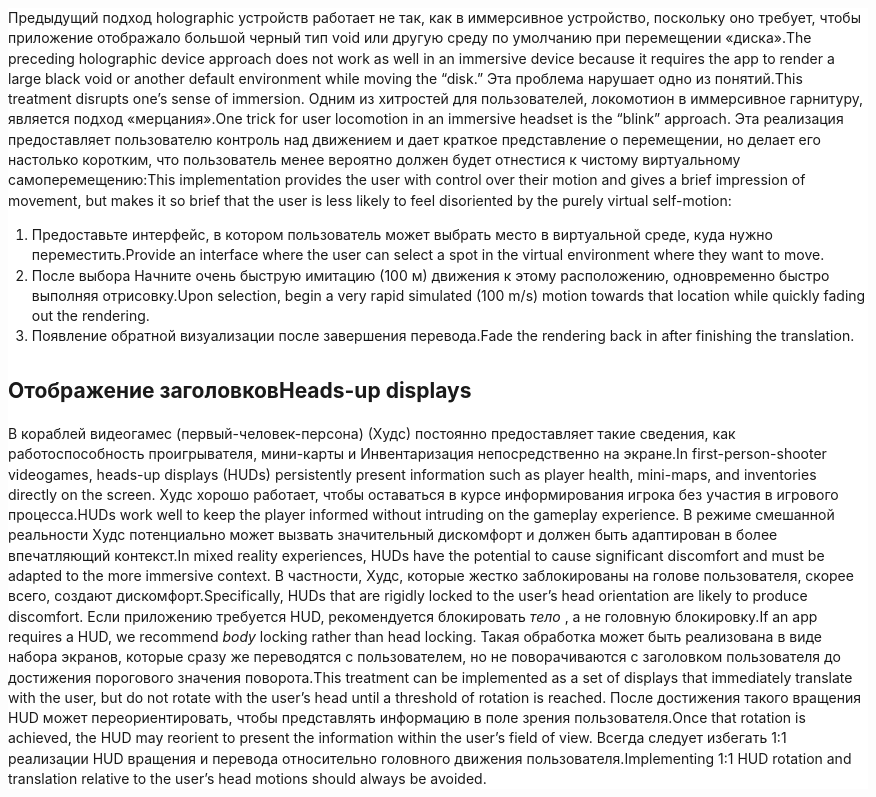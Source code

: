 <span data-ttu-id="d0b77-208">Предыдущий подход holographic устройств работает не так, как в иммерсивное устройство, поскольку оно требует, чтобы приложение отображало большой черный тип void или другую среду по умолчанию при перемещении «диска».</span><span class="sxs-lookup"><span data-stu-id="d0b77-208">The preceding holographic device approach does not work as well in an immersive device because it requires the app to render a large black void or another default environment while moving the “disk.”</span></span> <span data-ttu-id="d0b77-209">Эта проблема нарушает одно из понятий.</span><span class="sxs-lookup"><span data-stu-id="d0b77-209">This treatment disrupts one’s sense of immersion.</span></span> <span data-ttu-id="d0b77-210">Одним из хитростей для пользователей, локомотион в иммерсивное гарнитуру, является подход «мерцания».</span><span class="sxs-lookup"><span data-stu-id="d0b77-210">One trick for user locomotion in an immersive headset is the “blink” approach.</span></span> <span data-ttu-id="d0b77-211">Эта реализация предоставляет пользователю контроль над движением и дает краткое представление о перемещении, но делает его настолько коротким, что пользователь менее вероятно должен будет отнестися к чистому виртуальному самоперемещению:</span><span class="sxs-lookup"><span data-stu-id="d0b77-211">This implementation provides the user with control over their motion and gives a brief impression of movement, but makes it so brief that the user is less likely to feel disoriented by the purely virtual self-motion:</span></span>
   1. <span data-ttu-id="d0b77-212">Предоставьте интерфейс, в котором пользователь может выбрать место в виртуальной среде, куда нужно переместить.</span><span class="sxs-lookup"><span data-stu-id="d0b77-212">Provide an interface where the user can select a spot in the virtual environment where they want to move.</span></span>
   2. <span data-ttu-id="d0b77-213">После выбора Начните очень быструю имитацию (100 м) движения к этому расположению, одновременно быстро выполняя отрисовку.</span><span class="sxs-lookup"><span data-stu-id="d0b77-213">Upon selection, begin a very rapid simulated (100 m/s) motion towards that location while quickly fading out the rendering.</span></span>
   3. <span data-ttu-id="d0b77-214">Появление обратной визуализации после завершения перевода.</span><span class="sxs-lookup"><span data-stu-id="d0b77-214">Fade the rendering back in after finishing the translation.</span></span>

## <a name="heads-up-displays"></a><span data-ttu-id="d0b77-215">Отображение заголовков</span><span class="sxs-lookup"><span data-stu-id="d0b77-215">Heads-up displays</span></span>

<span data-ttu-id="d0b77-216">В кораблей видеогамес (первый-человек-персона) (Худс) постоянно предоставляет такие сведения, как работоспособность проигрывателя, мини-карты и Инвентаризация непосредственно на экране.</span><span class="sxs-lookup"><span data-stu-id="d0b77-216">In first-person-shooter videogames, heads-up displays (HUDs) persistently present information such as player health, mini-maps, and inventories directly on the screen.</span></span> <span data-ttu-id="d0b77-217">Худс хорошо работает, чтобы оставаться в курсе информирования игрока без участия в игрового процесса.</span><span class="sxs-lookup"><span data-stu-id="d0b77-217">HUDs work well to keep the player informed without intruding on the gameplay experience.</span></span> <span data-ttu-id="d0b77-218">В режиме смешанной реальности Худс потенциально может вызвать значительный дискомфорт и должен быть адаптирован в более впечатляющий контекст.</span><span class="sxs-lookup"><span data-stu-id="d0b77-218">In mixed reality experiences, HUDs have the potential to cause significant discomfort and must be adapted to the more immersive context.</span></span> <span data-ttu-id="d0b77-219">В частности, Худс, которые жестко заблокированы на голове пользователя, скорее всего, создают дискомфорт.</span><span class="sxs-lookup"><span data-stu-id="d0b77-219">Specifically, HUDs that are rigidly locked to the user’s head orientation are likely to produce discomfort.</span></span> <span data-ttu-id="d0b77-220">Если приложению требуется HUD, рекомендуется блокировать *тело* , а не головную блокировку.</span><span class="sxs-lookup"><span data-stu-id="d0b77-220">If an app requires a HUD, we recommend *body* locking rather than head locking.</span></span> <span data-ttu-id="d0b77-221">Такая обработка может быть реализована в виде набора экранов, которые сразу же переводятся с пользователем, но не поворачиваются с заголовком пользователя до достижения порогового значения поворота.</span><span class="sxs-lookup"><span data-stu-id="d0b77-221">This treatment can be implemented as a set of displays that immediately translate with the user, but do not rotate with the user’s head until a threshold of rotation is reached.</span></span> <span data-ttu-id="d0b77-222">После достижения такого вращения HUD может переориентировать, чтобы представлять информацию в поле зрения пользователя.</span><span class="sxs-lookup"><span data-stu-id="d0b77-222">Once that rotation is achieved, the HUD may reorient to present the information within the user’s field of view.</span></span> <span data-ttu-id="d0b77-223">Всегда следует избегать 1:1 реализации HUD вращения и перевода относительно головного движения пользователя.</span><span class="sxs-lookup"><span data-stu-id="d0b77-223">Implementing 1:1 HUD rotation and translation relative to the user’s head motions should always be avoided.</span></span>

